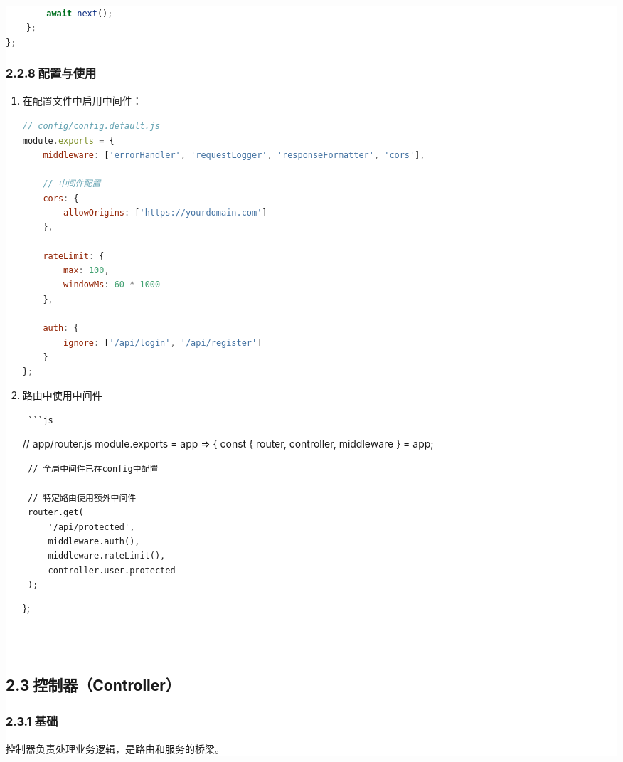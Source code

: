 ```js
        await next();
    };
};
```

### 2.2.8 配置与使用

1. 在配置文件中启用中间件：

    ```js
    // config/config.default.js
    module.exports = {
        middleware: ['errorHandler', 'requestLogger', 'responseFormatter', 'cors'],
        
        // 中间件配置
        cors: {
            allowOrigins: ['https://yourdomain.com']
        },
        
        rateLimit: {
            max: 100,
            windowMs: 60 * 1000
        },
        
        auth: {
            ignore: ['/api/login', '/api/register']
        }
    };

2. 路由中使用中间件

        ```js
    // app/router.js
    module.exports = app => {
        const { router, controller, middleware } = app;
        
        // 全局中间件已在config中配置
        
        // 特定路由使用额外中间件
        router.get(
            '/api/protected', 
            middleware.auth(), 
            middleware.rateLimit(), 
            controller.user.protected
        );
    };
    ```



## 2.3 控制器（Controller）

### 2.3.1 基础

控制器负责处理业务逻辑，是路由和服务的桥梁。
